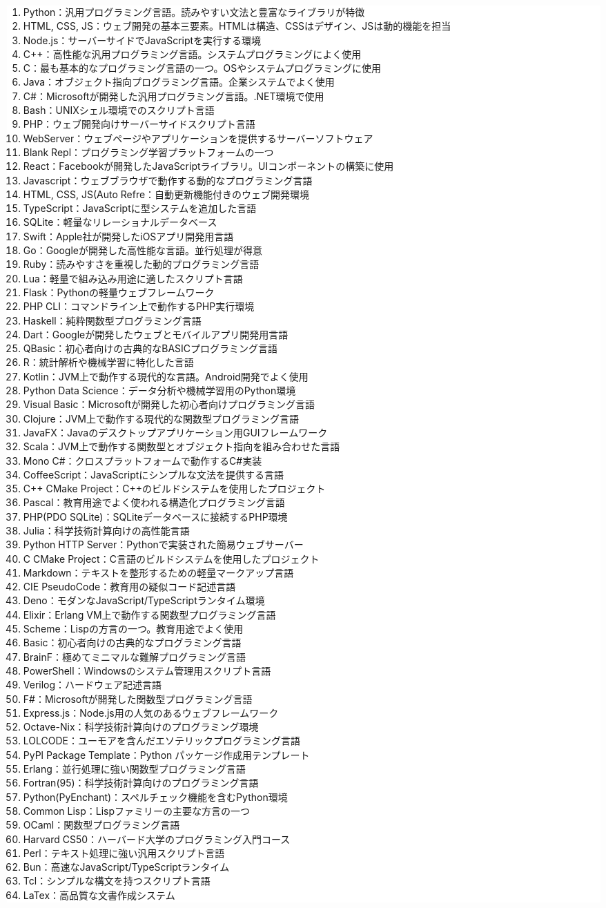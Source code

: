 01. Python：汎用プログラミング言語。読みやすい文法と豊富なライブラリが特徴
02. HTML, CSS, JS：ウェブ開発の基本三要素。HTMLは構造、CSSはデザイン、JSは動的機能を担当
03. Node.js：サーバーサイドでJavaScriptを実行する環境
04. C++：高性能な汎用プログラミング言語。システムプログラミングによく使用
05. C：最も基本的なプログラミング言語の一つ。OSやシステムプログラミングに使用
06. Java：オブジェクト指向プログラミング言語。企業システムでよく使用
07. C#：Microsoftが開発した汎用プログラミング言語。.NET環境で使用
08. Bash：UNIXシェル環境でのスクリプト言語
09. PHP：ウェブ開発向けサーバーサイドスクリプト言語
10. WebServer：ウェブページやアプリケーションを提供するサーバーソフトウェア
11. Blank Repl：プログラミング学習プラットフォームの一つ
12. React：Facebookが開発したJavaScriptライブラリ。UIコンポーネントの構築に使用
13. Javascript：ウェブブラウザで動作する動的なプログラミング言語
14. HTML, CSS, JS(Auto Refre：自動更新機能付きのウェブ開発環境
15. TypeScript：JavaScriptに型システムを追加した言語
16. SQLite：軽量なリレーショナルデータベース
17. Swift：Apple社が開発したiOSアプリ開発用言語
18. Go：Googleが開発した高性能な言語。並行処理が得意
19. Ruby：読みやすさを重視した動的プログラミング言語
20. Lua：軽量で組み込み用途に適したスクリプト言語
21. Flask：Pythonの軽量ウェブフレームワーク
22. PHP CLI：コマンドライン上で動作するPHP実行環境
23. Haskell：純粋関数型プログラミング言語
24. Dart：Googleが開発したウェブとモバイルアプリ開発用言語
25. QBasic：初心者向けの古典的なBASICプログラミング言語
26. R：統計解析や機械学習に特化した言語
27. Kotlin：JVM上で動作する現代的な言語。Android開発でよく使用
28. Python Data Science：データ分析や機械学習用のPython環境
29. Visual Basic：Microsoftが開発した初心者向けプログラミング言語
30. Clojure：JVM上で動作する現代的な関数型プログラミング言語
31. JavaFX：Javaのデスクトップアプリケーション用GUIフレームワーク
32. Scala：JVM上で動作する関数型とオブジェクト指向を組み合わせた言語
33. Mono C#：クロスプラットフォームで動作するC#実装
34. CoffeeScript：JavaScriptにシンプルな文法を提供する言語
35. C++ CMake Project：C++のビルドシステムを使用したプロジェクト
36. Pascal：教育用途でよく使われる構造化プログラミング言語
37. PHP(PDO SQLite)：SQLiteデータベースに接続するPHP環境
38. Julia：科学技術計算向けの高性能言語
39. Python HTTP Server：Pythonで実装された簡易ウェブサーバー
40. C CMake Project：C言語のビルドシステムを使用したプロジェクト
41. Markdown：テキストを整形するための軽量マークアップ言語
42. CIE PseudoCode：教育用の疑似コード記述言語
43. Deno：モダンなJavaScript/TypeScriptランタイム環境
44. Elixir：Erlang VM上で動作する関数型プログラミング言語
45. Scheme：Lispの方言の一つ。教育用途でよく使用
46. Basic：初心者向けの古典的なプログラミング言語
47. BrainF：極めてミニマルな難解プログラミング言語
48. PowerShell：Windowsのシステム管理用スクリプト言語
49. Verilog：ハードウェア記述言語
50. F#：Microsoftが開発した関数型プログラミング言語
51. Express.js：Node.js用の人気のあるウェブフレームワーク
52. Octave-Nix：科学技術計算向けのプログラミング環境
53. LOLCODE：ユーモアを含んだエソテリックプログラミング言語
54. PyPl Package Template：Python パッケージ作成用テンプレート
55. Erlang：並行処理に強い関数型プログラミング言語
56. Fortran(95)：科学技術計算向けのプログラミング言語
57. Python(PyEnchant)：スペルチェック機能を含むPython環境
58. Common Lisp：Lispファミリーの主要な方言の一つ
59. OCaml：関数型プログラミング言語
60. Harvard CS50：ハーバード大学のプログラミング入門コース
61. Perl：テキスト処理に強い汎用スクリプト言語
62. Bun：高速なJavaScript/TypeScriptランタイム
63. Tcl：シンプルな構文を持つスクリプト言語
64. LaTex：高品質な文書作成システム